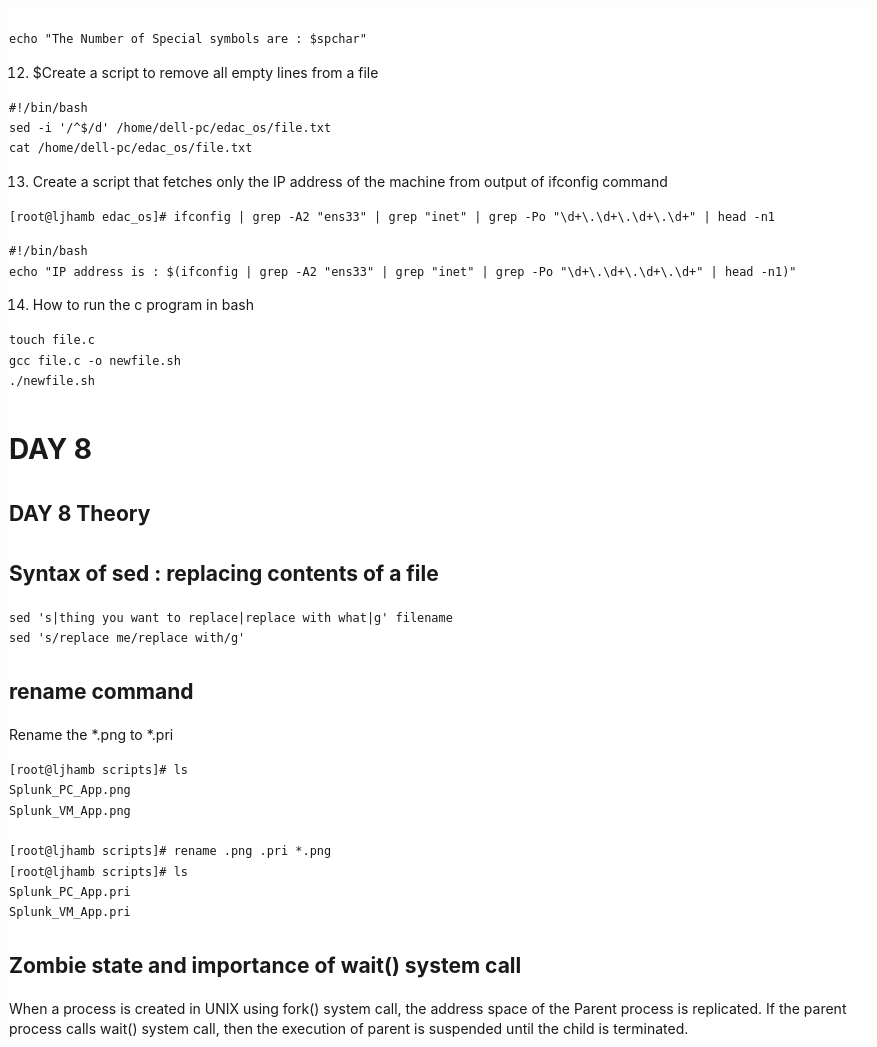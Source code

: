 ```

echo "The Number of Special symbols are : $spchar"
```
12. $Create a script to remove all empty lines from a file
```
#!/bin/bash
sed -i '/^$/d' /home/dell-pc/edac_os/file.txt
cat /home/dell-pc/edac_os/file.txt
```
13. Create a script that fetches only the IP address of the machine from output of ifconfig command
```
[root@ljhamb edac_os]# ifconfig | grep -A2 "ens33" | grep "inet" | grep -Po "\d+\.\d+\.\d+\.\d+" | head -n1
```
```
#!/bin/bash
echo "IP address is : $(ifconfig | grep -A2 "ens33" | grep "inet" | grep -Po "\d+\.\d+\.\d+\.\d+" | head -n1)"
```
14. How to run the c program in bash
```
touch file.c
gcc file.c -o newfile.sh
./newfile.sh
```

#       DAY 8

##      DAY 8 Theory

Syntax of sed : replacing contents of a file
---------------------------------------------
```
sed 's|thing you want to replace|replace with what|g' filename
sed 's/replace me/replace with/g'
```
rename command
--------------
Rename the *.png to *.pri
```
[root@ljhamb scripts]# ls
Splunk_PC_App.png
Splunk_VM_App.png

[root@ljhamb scripts]# rename .png .pri *.png
[root@ljhamb scripts]# ls
Splunk_PC_App.pri
Splunk_VM_App.pri
```
Zombie state and importance of wait() system call
-------------------------------------------------
When a process is created in UNIX using fork() system call, the address space of the Parent process is replicated. If the parent process calls wait() system call, then the execution of parent is suspended until the child is terminated.
